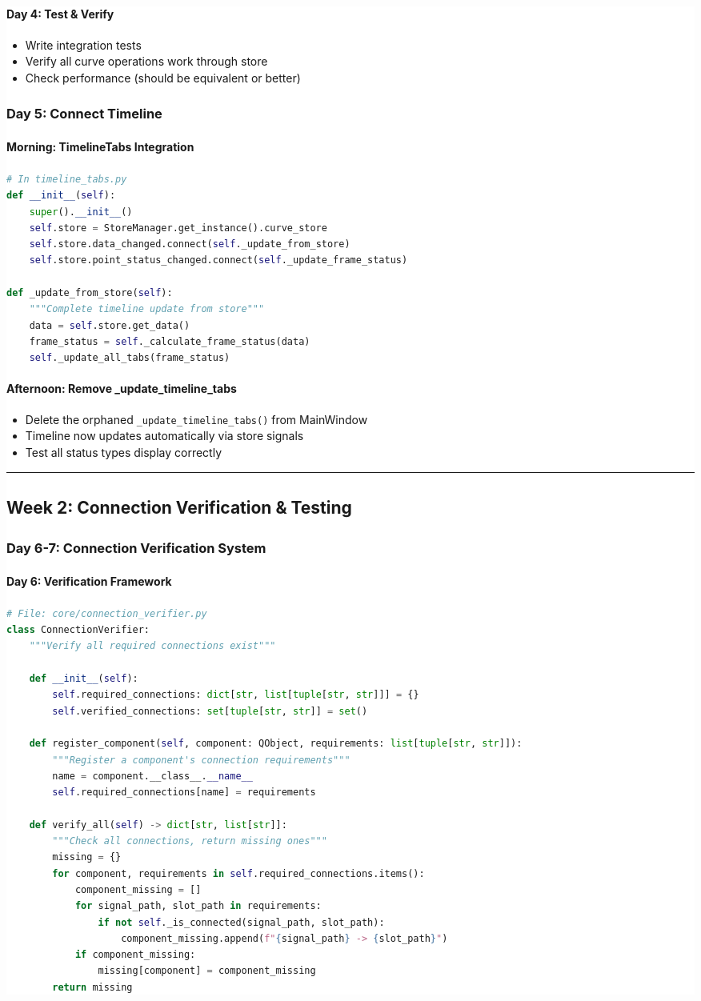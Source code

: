 #### Day 4: Test & Verify
- Write integration tests
- Verify all curve operations work through store
- Check performance (should be equivalent or better)

### Day 5: Connect Timeline

#### Morning: TimelineTabs Integration
```python
# In timeline_tabs.py
def __init__(self):
    super().__init__()
    self.store = StoreManager.get_instance().curve_store
    self.store.data_changed.connect(self._update_from_store)
    self.store.point_status_changed.connect(self._update_frame_status)

def _update_from_store(self):
    """Complete timeline update from store"""
    data = self.store.get_data()
    frame_status = self._calculate_frame_status(data)
    self._update_all_tabs(frame_status)
```

#### Afternoon: Remove _update_timeline_tabs
- Delete the orphaned `_update_timeline_tabs()` from MainWindow
- Timeline now updates automatically via store signals
- Test all status types display correctly

---

## Week 2: Connection Verification & Testing

### Day 6-7: Connection Verification System

#### Day 6: Verification Framework
```python
# File: core/connection_verifier.py
class ConnectionVerifier:
    """Verify all required connections exist"""

    def __init__(self):
        self.required_connections: dict[str, list[tuple[str, str]]] = {}
        self.verified_connections: set[tuple[str, str]] = set()

    def register_component(self, component: QObject, requirements: list[tuple[str, str]]):
        """Register a component's connection requirements"""
        name = component.__class__.__name__
        self.required_connections[name] = requirements

    def verify_all(self) -> dict[str, list[str]]:
        """Check all connections, return missing ones"""
        missing = {}
        for component, requirements in self.required_connections.items():
            component_missing = []
            for signal_path, slot_path in requirements:
                if not self._is_connected(signal_path, slot_path):
                    component_missing.append(f"{signal_path} -> {slot_path}")
            if component_missing:
                missing[component] = component_missing
        return missing
```
